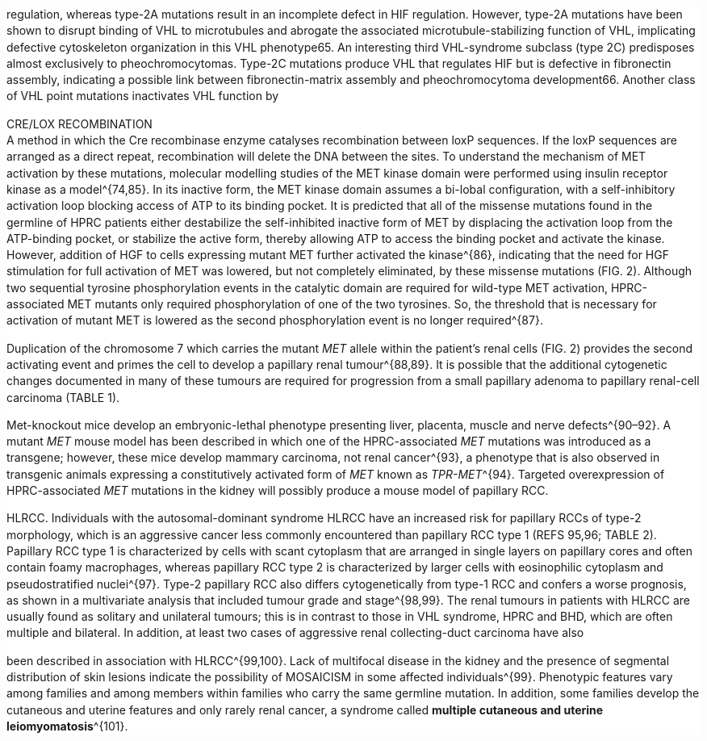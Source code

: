regulation, whereas type-2A mutations result in an incomplete defect in HIF regulation. However, type-2A mutations have been shown to disrupt binding of VHL to microtubules and abrogate the associated microtubule-stabilizing function of VHL, implicating defective cytoskeleton organization in this VHL phenotype65. An interesting third VHL-syndrome subclass (type 2C) predisposes almost exclusively to pheochromocytomas. Type-2C mutations produce VHL that regulates HIF but is defective in fibronectin assembly, indicating a possible link between fibronectin-matrix assembly and pheochromocytoma development66. Another class of VHL point mutations inactivates VHL function by

CRE/LOX RECOMBINATION  
A method in which the Cre recombinase enzyme catalyses recombination between loxP sequences. If the loxP sequences are arranged as a direct repeat, recombination will delete the DNA between the sites.
To understand the mechanism of MET activation by these mutations, molecular modelling studies of the MET kinase domain were performed using insulin receptor kinase as a model^{74,85}. In its inactive form, the MET kinase domain assumes a bi-lobal configuration, with a self-inhibitory activation loop blocking access of ATP to its binding pocket. It is predicted that all of the missense mutations found in the germline of HPRC patients either destabilize the self-inhibited inactive form of MET by displacing the activation loop from the ATP-binding pocket, or stabilize the active form, thereby allowing ATP to access the binding pocket and activate the kinase. However, addition of HGF to cells expressing mutant MET further activated the kinase^{86}, indicating that the need for HGF stimulation for full activation of MET was lowered, but not completely eliminated, by these missense mutations (FIG. 2). Although two sequential tyrosine phosphorylation events in the catalytic domain are required for wild-type MET activation, HPRC-associated MET mutants only required phosphorylation of one of the two tyrosines. So, the threshold that is necessary for activation of mutant MET is lowered as the second phosphorylation event is no longer required^{87}.

Duplication of the chromosome 7 which carries the mutant *MET* allele within the patient’s renal cells (FIG. 2) provides the second activating event and primes the cell to develop a papillary renal tumour^{88,89}. It is possible that the additional cytogenetic changes documented in many of these tumours are required for progression from a small papillary adenoma to papillary renal-cell carcinoma (TABLE 1).

Met-knockout mice develop an embryonic-lethal phenotype presenting liver, placenta, muscle and nerve defects^{90–92}. A mutant *MET* mouse model has been described in which one of the HPRC-associated *MET* mutations was introduced as a transgene; however, these mice develop mammary carcinoma, not renal cancer^{93}, a phenotype that is also observed in transgenic animals expressing a constitutively activated form of *MET* known as *TPR-MET*^{94}. Targeted overexpression of HPRC-associated *MET* mutations in the kidney will possibly produce a mouse model of papillary RCC.

HLRCC. Individuals with the autosomal-dominant syndrome HLRCC have an increased risk for papillary RCCs of type-2 morphology, which is an aggressive cancer less commonly encountered than papillary RCC type 1 (REFS 95,96; TABLE 2). Papillary RCC type 1 is characterized by cells with scant cytoplasm that are arranged in single layers on papillary cores and often contain foamy macrophages, whereas papillary RCC type 2 is characterized by larger cells with eosinophilic cytoplasm and pseudostratified nuclei^{97}. Type-2 papillary RCC also differs cytogenetically from type-1 RCC and confers a worse prognosis, as shown in a multivariate analysis that included tumour grade and stage^{98,99}. The renal tumours in patients with HLRCC are usually found as solitary and unilateral tumours; this is in contrast to those in VHL syndrome, HPRC and BHD, which are often multiple and bilateral. In addition, at least two cases of aggressive renal collecting-duct carcinoma have also

been described in association with HLRCC^{99,100}. Lack of multifocal disease in the kidney and the presence of segmental distribution of skin lesions indicate the possibility of MOSAICISM in some affected individuals^{99}. Phenotypic features vary among families and among members within families who carry the same germline mutation. In addition, some families develop the cutaneous and uterine features and only rarely renal cancer, a syndrome called **multiple cutaneous and uterine leiomyomatosis**^{101}.
